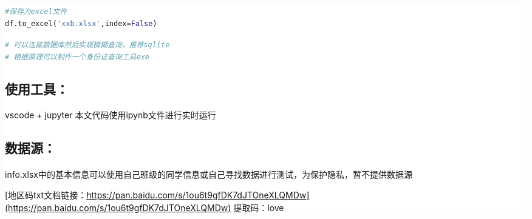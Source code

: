 </style>

</div>

```python
#保存为excel文件
df.to_excel('xxb.xlsx',index=False)
```

```python
# 可以连接数据库然后实现模糊查询，推荐sqlite
# 根据原理可以制作一个身份证查询工具exe
```

## 使用工具：

vscode + jupyter
本文代码使用ipynb文件进行实时运行

## 数据源：

info.xlsx中的基本信息可以使用自己班级的同学信息或自己寻找数据进行测试，为保护隐私，暂不提供数据源

[地区码txt文档链接：https://pan.baidu.com/s/1ou6t9gfDK7dJTOneXLQMDw](https://pan.baidu.com/s/1ou6t9gfDK7dJTOneXLQMDw)
提取码：love 

